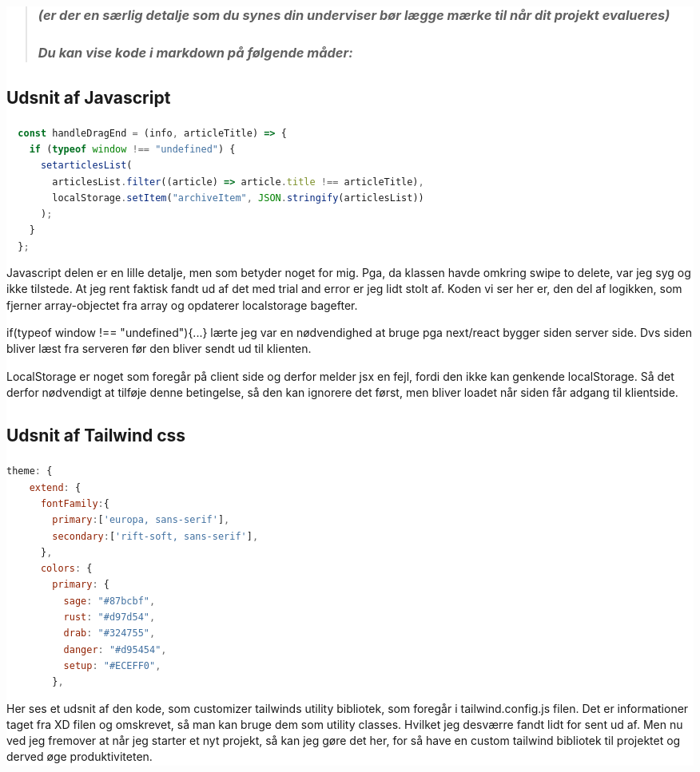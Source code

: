 > ### *(er der en særlig detalje som du synes din underviser bør lægge mærke til når dit projekt evalueres)* 
> ### *Du kan vise kode i markdown på følgende måder:*

## Udsnit af Javascript


 
```js
  const handleDragEnd = (info, articleTitle) => {
    if (typeof window !== "undefined") {
      setarticlesList(
        articlesList.filter((article) => article.title !== articleTitle),
        localStorage.setItem("archiveItem", JSON.stringify(articlesList))
      );
    }
  };
```
Javascript delen er en lille detalje, men som betyder noget for mig. Pga, da klassen havde omkring swipe to delete, var jeg syg og ikke tilstede. At jeg rent faktisk fandt ud af det med trial and error er jeg lidt stolt af. Koden vi ser her er, den del af logikken, som fjerner array-objectet fra array og opdaterer localstorage bagefter.

if(typeof window !== "undefined"){...} lærte jeg var en nødvendighed at bruge pga next/react bygger siden server side. Dvs siden bliver læst fra serveren før den bliver sendt ud til klienten. 

LocalStorage er noget som foregår på client side og derfor melder jsx en fejl, fordi den ikke kan genkende localStorage. Så det derfor nødvendigt at tilføje denne betingelse, så den kan ignorere det først, men bliver loadet når siden får adgang til klientside.

## Udsnit af Tailwind css
```js
theme: {
    extend: {
      fontFamily:{
        primary:['europa, sans-serif'],
        secondary:['rift-soft, sans-serif'],
      },
      colors: {
        primary: {
          sage: "#87bcbf",
          rust: "#d97d54",
          drab: "#324755",
          danger: "#d95454",
          setup: "#ECEFF0",
        },
```
Her ses et udsnit af den kode, som customizer tailwinds utility bibliotek, som foregår i tailwind.config.js filen. Det er informationer taget fra XD filen og omskrevet, så man kan bruge dem som utility classes. Hvilket jeg desværre fandt lidt for sent ud af. Men nu ved jeg fremover at når jeg starter et nyt projekt, så kan jeg gøre det her, for så have en custom tailwind bibliotek til projektet og derved øge produktiviteten.
